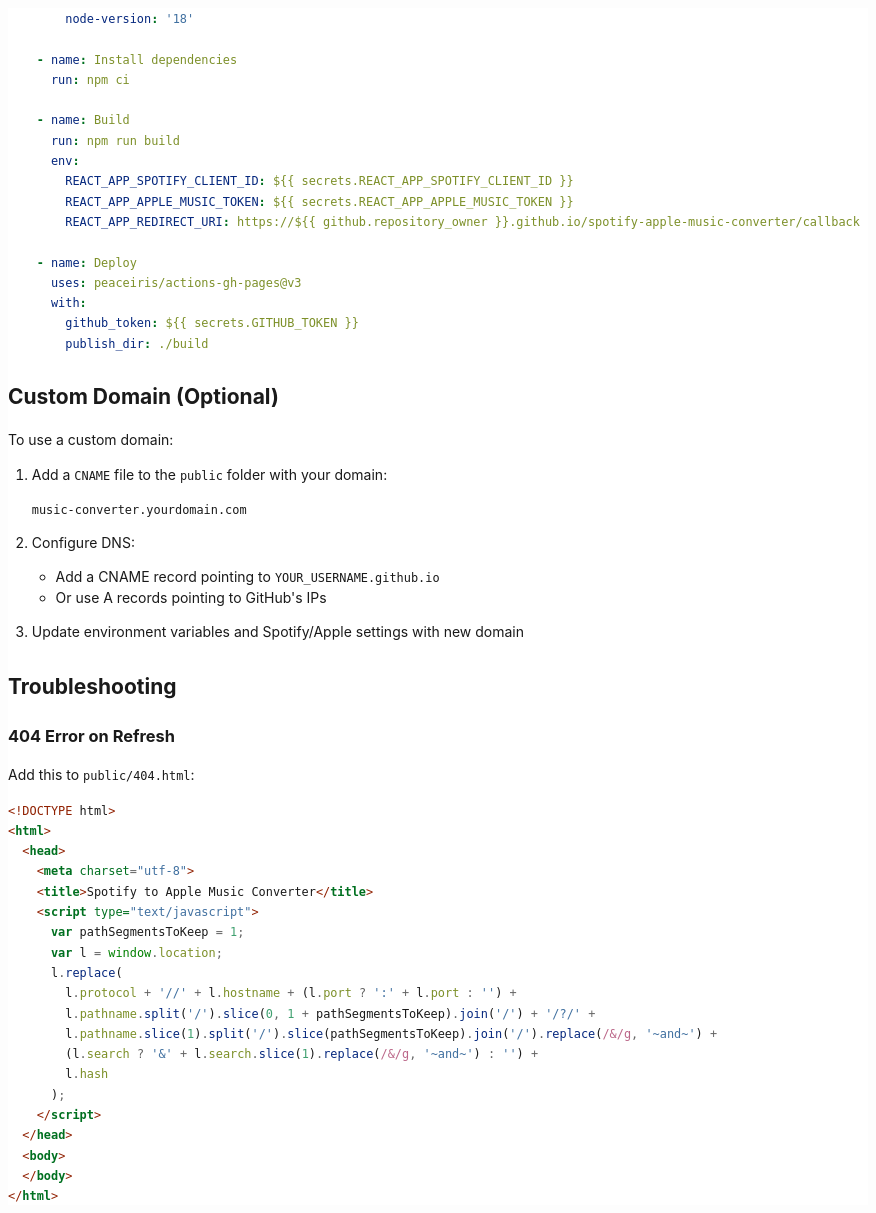 ```yaml
        node-version: '18'
        
    - name: Install dependencies
      run: npm ci
      
    - name: Build
      run: npm run build
      env:
        REACT_APP_SPOTIFY_CLIENT_ID: ${{ secrets.REACT_APP_SPOTIFY_CLIENT_ID }}
        REACT_APP_APPLE_MUSIC_TOKEN: ${{ secrets.REACT_APP_APPLE_MUSIC_TOKEN }}
        REACT_APP_REDIRECT_URI: https://${{ github.repository_owner }}.github.io/spotify-apple-music-converter/callback
        
    - name: Deploy
      uses: peaceiris/actions-gh-pages@v3
      with:
        github_token: ${{ secrets.GITHUB_TOKEN }}
        publish_dir: ./build
```

## Custom Domain (Optional)

To use a custom domain:

1. Add a `CNAME` file to the `public` folder with your domain:
   ```
   music-converter.yourdomain.com
   ```

2. Configure DNS:
   - Add a CNAME record pointing to `YOUR_USERNAME.github.io`
   - Or use A records pointing to GitHub's IPs

3. Update environment variables and Spotify/Apple settings with new domain

## Troubleshooting

### 404 Error on Refresh

Add this to `public/404.html`:
```html
<!DOCTYPE html>
<html>
  <head>
    <meta charset="utf-8">
    <title>Spotify to Apple Music Converter</title>
    <script type="text/javascript">
      var pathSegmentsToKeep = 1;
      var l = window.location;
      l.replace(
        l.protocol + '//' + l.hostname + (l.port ? ':' + l.port : '') +
        l.pathname.split('/').slice(0, 1 + pathSegmentsToKeep).join('/') + '/?/' +
        l.pathname.slice(1).split('/').slice(pathSegmentsToKeep).join('/').replace(/&/g, '~and~') +
        (l.search ? '&' + l.search.slice(1).replace(/&/g, '~and~') : '') +
        l.hash
      );
    </script>
  </head>
  <body>
  </body>
</html>
```
